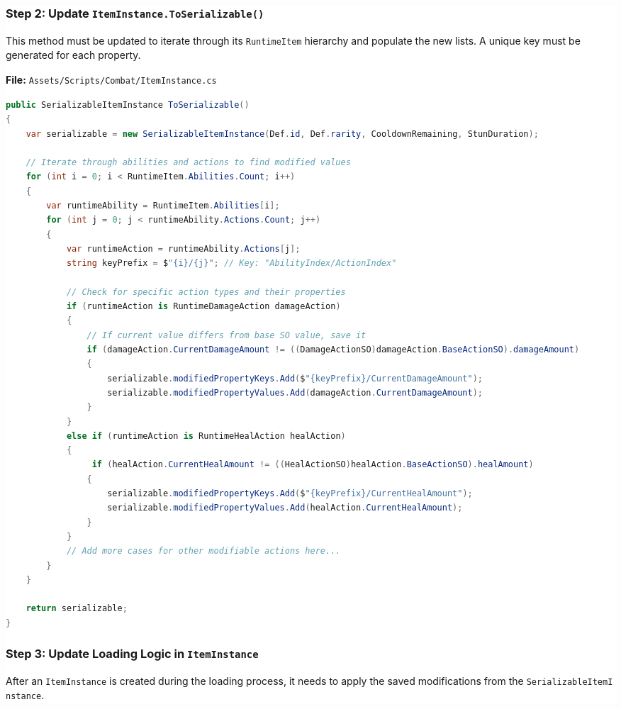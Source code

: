 ### Step 2: Update `ItemInstance.ToSerializable()`

This method must be updated to iterate through its `RuntimeItem` hierarchy and populate the new lists. A unique key must be generated for each property.

**File:** `Assets/Scripts/Combat/ItemInstance.cs`
```csharp
public SerializableItemInstance ToSerializable()
{
    var serializable = new SerializableItemInstance(Def.id, Def.rarity, CooldownRemaining, StunDuration);

    // Iterate through abilities and actions to find modified values
    for (int i = 0; i < RuntimeItem.Abilities.Count; i++)
    {
        var runtimeAbility = RuntimeItem.Abilities[i];
        for (int j = 0; j < runtimeAbility.Actions.Count; j++)
        {
            var runtimeAction = runtimeAbility.Actions[j];
            string keyPrefix = $"{i}/{j}"; // Key: "AbilityIndex/ActionIndex"

            // Check for specific action types and their properties
            if (runtimeAction is RuntimeDamageAction damageAction)
            {
                // If current value differs from base SO value, save it
                if (damageAction.CurrentDamageAmount != ((DamageActionSO)damageAction.BaseActionSO).damageAmount)
                {
                    serializable.modifiedPropertyKeys.Add($"{keyPrefix}/CurrentDamageAmount");
                    serializable.modifiedPropertyValues.Add(damageAction.CurrentDamageAmount);
                }
            }
            else if (runtimeAction is RuntimeHealAction healAction)
            {
                 if (healAction.CurrentHealAmount != ((HealActionSO)healAction.BaseActionSO).healAmount)
                {
                    serializable.modifiedPropertyKeys.Add($"{keyPrefix}/CurrentHealAmount");
                    serializable.modifiedPropertyValues.Add(healAction.CurrentHealAmount);
                }
            }
            // Add more cases for other modifiable actions here...
        }
    }

    return serializable;
}
```

### Step 3: Update Loading Logic in `ItemInstance`

After an `ItemInstance` is created during the loading process, it needs to apply the saved modifications from the `SerializableItemInstance`.
